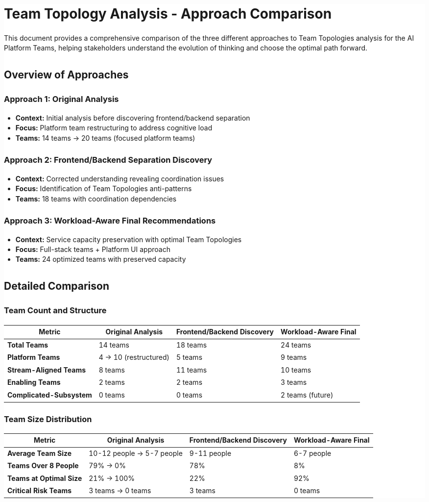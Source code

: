 # Team Topology Analysis - Approach Comparison

This document provides a comprehensive comparison of the three different approaches to Team Topologies analysis for the AI Platform Teams, helping stakeholders understand the evolution of thinking and choose the optimal path forward.

## Overview of Approaches

### **Approach 1: Original Analysis**
- **Context:** Initial analysis before discovering frontend/backend separation
- **Focus:** Platform team restructuring to address cognitive load
- **Teams:** 14 teams → 20 teams (focused platform teams)

### **Approach 2: Frontend/Backend Separation Discovery**
- **Context:** Corrected understanding revealing coordination issues
- **Focus:** Identification of Team Topologies anti-patterns
- **Teams:** 18 teams with coordination dependencies

### **Approach 3: Workload-Aware Final Recommendations**
- **Context:** Service capacity preservation with optimal Team Topologies
- **Focus:** Full-stack teams + Platform UI approach
- **Teams:** 24 optimized teams with preserved capacity

## Detailed Comparison

### **Team Count and Structure**

| Metric | Original Analysis | Frontend/Backend Discovery | Workload-Aware Final |
|--------|------------------|---------------------------|---------------------|
| **Total Teams** | 14 teams | 18 teams | 24 teams |
| **Platform Teams** | 4 → 10 (restructured) | 5 teams | 9 teams |
| **Stream-Aligned Teams** | 8 teams | 11 teams | 10 teams |
| **Enabling Teams** | 2 teams | 2 teams | 3 teams |
| **Complicated-Subsystem** | 0 teams | 0 teams | 2 teams (future) |

### **Team Size Distribution**

| Metric | Original Analysis | Frontend/Backend Discovery | Workload-Aware Final |
|--------|------------------|---------------------------|---------------------|
| **Average Team Size** | 10-12 people → 5-7 people | 9-11 people | 6-7 people |
| **Teams Over 8 People** | 79% → 0% | 78% | 8% |
| **Teams at Optimal Size** | 21% → 100% | 22% | 92% |
| **Critical Risk Teams** | 3 teams → 0 teams | 3 teams | 0 teams |

